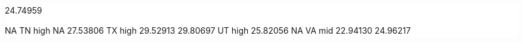 24.74959
</td>
<td style="text-align:right;">
NA
</td>
</tr>
<tr>
<td style="text-align:left;">
TN
</td>
<td style="text-align:left;">
high
</td>
<td style="text-align:right;">
NA
</td>
<td style="text-align:right;">
27.53806
</td>
</tr>
<tr>
<td style="text-align:left;">
TX
</td>
<td style="text-align:left;">
high
</td>
<td style="text-align:right;">
29.52913
</td>
<td style="text-align:right;">
29.80697
</td>
</tr>
<tr>
<td style="text-align:left;">
UT
</td>
<td style="text-align:left;">
high
</td>
<td style="text-align:right;">
25.82056
</td>
<td style="text-align:right;">
NA
</td>
</tr>
<tr>
<td style="text-align:left;">
VA
</td>
<td style="text-align:left;">
mid
</td>
<td style="text-align:right;">
22.94130
</td>
<td style="text-align:right;">
24.96217
</td>
</tr>
<tr>
<td style="text-align:left;">